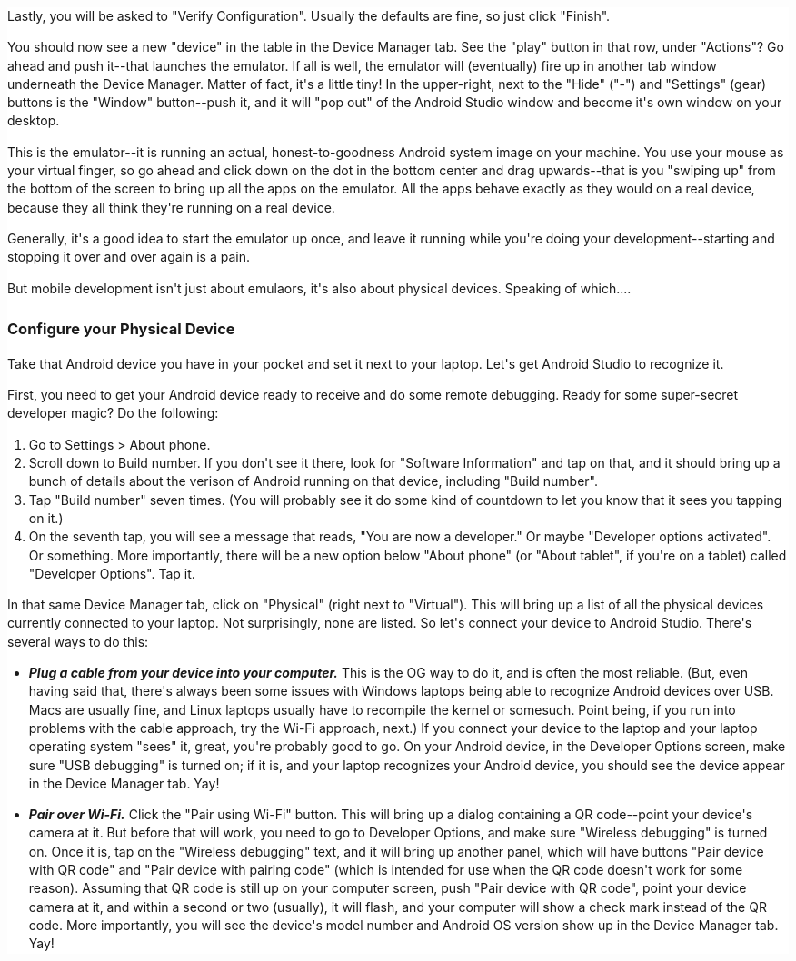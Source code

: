 Lastly, you will be asked to "Verify Configuration". Usually the defaults are fine, so just click "Finish".

You should now see a new "device" in the table in the Device Manager tab. See the "play" button in that row, under "Actions"? Go ahead and push it--that launches the emulator. If all is well, the emulator will (eventually) fire up in another tab window underneath the Device Manager. Matter of fact, it's a little tiny! In the upper-right, next to the "Hide" ("-") and "Settings" (gear) buttons is the "Window" button--push it, and it will "pop out" of the Android Studio window and become it's own window on your desktop.

This is the emulator--it is running an actual, honest-to-goodness Android system image on your machine. You use your mouse as your virtual finger, so go ahead and click down on the dot in the bottom center and drag upwards--that is you "swiping up" from the bottom of the screen to bring up all the apps on the emulator. All the apps behave exactly as they would on a real device, because they all think they're running on a real device.

Generally, it's a good idea to start the emulator up once, and leave it running while you're doing your development--starting and stopping it over and over again is a pain.

But mobile development isn't just about emulaors, it's also about physical devices. Speaking of which....

### Configure your Physical Device
Take that Android device you have in your pocket and set it next to your laptop. Let's get Android Studio to recognize it.

First, you need to get your Android device ready to receive and do some remote debugging. Ready for some super-secret developer magic? Do the following:

1. Go to Settings > About phone.
2. Scroll down to Build number. If you don't see it there, look for "Software Information" and tap on that, and it should bring up a bunch of details about the verison of Android running on that device, including "Build number".
3. Tap "Build number" seven times. (You will probably see it do some kind of countdown to let you know that it sees you tapping on it.)
4. On the seventh tap, you will see a message that reads, "You are now a developer." Or maybe "Developer options activated". Or something. More importantly, there will be a new option below "About phone" (or "About tablet", if you're on a tablet) called "Developer Options". Tap it.

In that same Device Manager tab, click on "Physical" (right next to "Virtual"). This will bring up a list of all the physical devices currently connected to your laptop. Not surprisingly, none are listed. So let's connect your device to Android Studio. There's several ways to do this:

* ***Plug a cable from your device into your computer.*** This is the OG way to do it, and is often the most reliable. (But, even having said that, there's always been some issues with Windows laptops being able to recognize Android devices over USB. Macs are usually fine, and Linux laptops usually have to recompile the kernel or somesuch. Point being, if you run into problems with the cable approach, try the Wi-Fi approach, next.) If you connect your device to the laptop and your laptop operating system "sees" it, great, you're probably good to go. On your Android device, in the Developer Options screen, make sure "USB debugging" is turned on; if it is, and your laptop recognizes your Android device, you should see the device appear in the Device Manager tab. Yay!

* ***Pair over Wi-Fi.*** Click the "Pair using Wi-Fi" button. This will bring up a dialog containing a QR code--point your device's camera at it. But before that will work, you need to go to Developer Options, and make sure "Wireless debugging" is turned on. Once it is, tap on the "Wireless debugging" text, and it will bring up another panel, which will have buttons "Pair device with QR code" and "Pair device with pairing code" (which is intended for use when the QR code doesn't work for some reason). Assuming that QR code is still up on your computer screen, push "Pair device with QR code", point your device camera at it, and within a second or two (usually), it will flash, and your computer will show a check mark instead of the QR code. More importantly, you will see the device's model number and Android OS version show up in the Device Manager tab. Yay!
